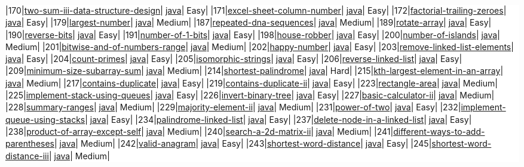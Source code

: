 |170|[two-sum-iii-data-structure-design](https://leetcode.com/problems/two-sum-iii-data-structure-design/)| [java](./170.two-sum-iii-data-structure-design/two-sum-iii-data-structure-design.java)| Easy|
|171|[excel-sheet-column-number](https://leetcode.com/problems/excel-sheet-column-number/)| [java](./171.excel-sheet-column-number/excel-sheet-column-number.java)| Easy|
|172|[factorial-trailing-zeroes](https://leetcode.com/problems/factorial-trailing-zeroes/)| [java](./172.factorial-trailing-zeroes/factorial-trailing-zeroes.java)| Easy|
|179|[largest-number](https://leetcode.com/problems/largest-number/)| [java](./179.largest-number/largest-number.java)| Medium|
|187|[repeated-dna-sequences](https://leetcode.com/problems/repeated-dna-sequences/)| [java](./187.repeated-dna-sequences/repeated-dna-sequences.java)| Medium|
|189|[rotate-array](https://leetcode.com/problems/rotate-array/)| [java](./189.rotate-array/rotate-array.java)| Easy|
|190|[reverse-bits](https://leetcode.com/problems/reverse-bits/)| [java](./190.reverse-bits/reverse-bits.java)| Easy|
|191|[number-of-1-bits](https://leetcode.com/problems/number-of-1-bits/)| [java](./191.number-of-1-bits/number-of-1-bits.java)| Easy|
|198|[house-robber](https://leetcode.com/problems/house-robber/)| [java](./198.house-robber/house-robber.java)| Easy|
|200|[number-of-islands](https://leetcode.com/problems/number-of-islands/)| [java](./200.number-of-islands/number-of-islands.java)| Medium|
|201|[bitwise-and-of-numbers-range](https://leetcode.com/problems/bitwise-and-of-numbers-range/)| [java](./201.bitwise-and-of-numbers-range/bitwise-and-of-numbers-range.java)| Medium|
|202|[happy-number](https://leetcode.com/problems/happy-number/)| [java](./202.happy-number/happy-number.java)| Easy|
|203|[remove-linked-list-elements](https://leetcode.com/problems/remove-linked-list-elements/)| [java](./203.remove-linked-list-elements/remove-linked-list-elements.java)| Easy|
|204|[count-primes](https://leetcode.com/problems/count-primes/)| [java](./204.count-primes/count-primes.java)| Easy|
|205|[isomorphic-strings](https://leetcode.com/problems/isomorphic-strings/)| [java](./205.isomorphic-strings/isomorphic-strings.java)| Easy|
|206|[reverse-linked-list](https://leetcode.com/problems/reverse-linked-list/)| [java](./206.reverse-linked-list/reverse-linked-list.java)| Easy|
|209|[minimum-size-subarray-sum](https://leetcode.com/problems/minimum-size-subarray-sum/)| [java](./209.minimum-size-subarray-sum/minimum-size-subarray-sum.java)| Medium|
|214|[shortest-palindrome](https://leetcode.com/problems/shortest-palindrome/)| [java](./214.shortest-palindrome/shortest-palindrome.java)| Hard|
|215|[kth-largest-element-in-an-array](https://leetcode.com/problems/kth-largest-element-in-an-array/)| [java](./215.kth-largest-element-in-an-array/kth-largest-element-in-an-array.java)| Medium|
|217|[contains-duplicate](https://leetcode.com/problems/contains-duplicate/)| [java](./217.contains-duplicate/contains-duplicate.java)| Easy|
|219|[contains-duplicate-ii](https://leetcode.com/problems/contains-duplicate-ii/)| [java](./219.contains-duplicate-ii/contains-duplicate-ii.java)| Easy|
|223|[rectangle-area](https://leetcode.com/problems/rectangle-area/)| [java](./223.rectangle-area/rectangle-area.java)| Medium|
|225|[implement-stack-using-queues](https://leetcode.com/problems/implement-stack-using-queues/)| [java](./225.implement-stack-using-queues/implement-stack-using-queues.java)| Easy|
|226|[invert-binary-tree](https://leetcode.com/problems/invert-binary-tree/)| [java](./226.invert-binary-tree/invert-binary-tree.java)| Easy|
|227|[basic-calculator-ii](https://leetcode.com/problems/basic-calculator-ii/)| [java](./227.basic-calculator-ii/basic-calculator-ii.java)| Medium|
|228|[summary-ranges](https://leetcode.com/problems/summary-ranges/)| [java](./228.summary-ranges/summary-ranges.java)| Medium|
|229|[majority-element-ii](https://leetcode.com/problems/majority-element-ii/)| [java](./229.majority-element-ii/majority-element-ii.java)| Medium|
|231|[power-of-two](https://leetcode.com/problems/power-of-two/)| [java](./231.power-of-two/power-of-two.java)| Easy|
|232|[implement-queue-using-stacks](https://leetcode.com/problems/implement-queue-using-stacks/)| [java](./232.implement-queue-using-stacks/implement-queue-using-stacks.java)| Easy|
|234|[palindrome-linked-list](https://leetcode.com/problems/palindrome-linked-list/)| [java](./234.palindrome-linked-list/palindrome-linked-list.java)| Easy|
|237|[delete-node-in-a-linked-list](https://leetcode.com/problems/delete-node-in-a-linked-list/)| [java](./237.delete-node-in-a-linked-list/delete-node-in-a-linked-list.java)| Easy|
|238|[product-of-array-except-self](https://leetcode.com/problems/product-of-array-except-self/)| [java](./238.product-of-array-except-self/product-of-array-except-self.java)| Medium|
|240|[search-a-2d-matrix-ii](https://leetcode.com/problems/search-a-2d-matrix-ii/)| [java](./240.search-a-2d-matrix-ii/search-a-2d-matrix-ii.java)| Medium|
|241|[different-ways-to-add-parentheses](https://leetcode.com/problems/different-ways-to-add-parentheses/)| [java](./241.different-ways-to-add-parentheses/different-ways-to-add-parentheses.java)| Medium|
|242|[valid-anagram](https://leetcode.com/problems/valid-anagram/)| [java](./242.valid-anagram/valid-anagram.java)| Easy|
|243|[shortest-word-distance](https://leetcode.com/problems/shortest-word-distance/)| [java](./243.shortest-word-distance/shortest-word-distance.java)| Easy|
|245|[shortest-word-distance-iii](https://leetcode.com/problems/shortest-word-distance-iii/)| [java](./245.shortest-word-distance-iii/shortest-word-distance-iii.java)| Medium|